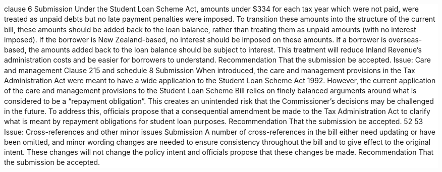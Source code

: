 clause 6 Submission Under the Student Loan Scheme Act, amounts under $334 for each tax year which were not paid, were treated as unpaid debts but no late payment penalties were imposed. To transition these amounts into the structure of the current bill, these amounts should be added back to the loan balance, rather than treating them as unpaid amounts (with no interest imposed). If the borrower is New Zealand-based, no interest should be imposed on these amounts. If a borrower is overseas-based, the amounts added back to the loan balance should be subject to interest. This treatment will reduce Inland Revenue’s administration costs and be easier for borrowers to understand. Recommendation That the submission be accepted. Issue: Care and management Clause 215 and schedule 8 Submission When introduced, the care and management provisions in the Tax Administration Act were meant to have a wide application to the Student Loan Scheme Act 1992. However, the current application of the care and management provisions to the Student Loan Scheme Bill relies on finely balanced arguments around what is considered to be a “repayment obligation”. This creates an unintended risk that the Commissioner’s decisions may be challenged in the future. To address this, officials propose that a consequential amendment be made to the Tax Administration Act to clarify what is meant by repayment obligations for student loan purposes. Recommendation That the submission be accepted. 52 53 Issue: Cross-references and other minor issues Submission A number of cross-references in the bill either need updating or have been omitted, and minor wording changes are needed to ensure consistency throughout the bill and to give effect to the original intent. These changes will not change the policy intent and officials propose that these changes be made. Recommendation That the submission be accepted.